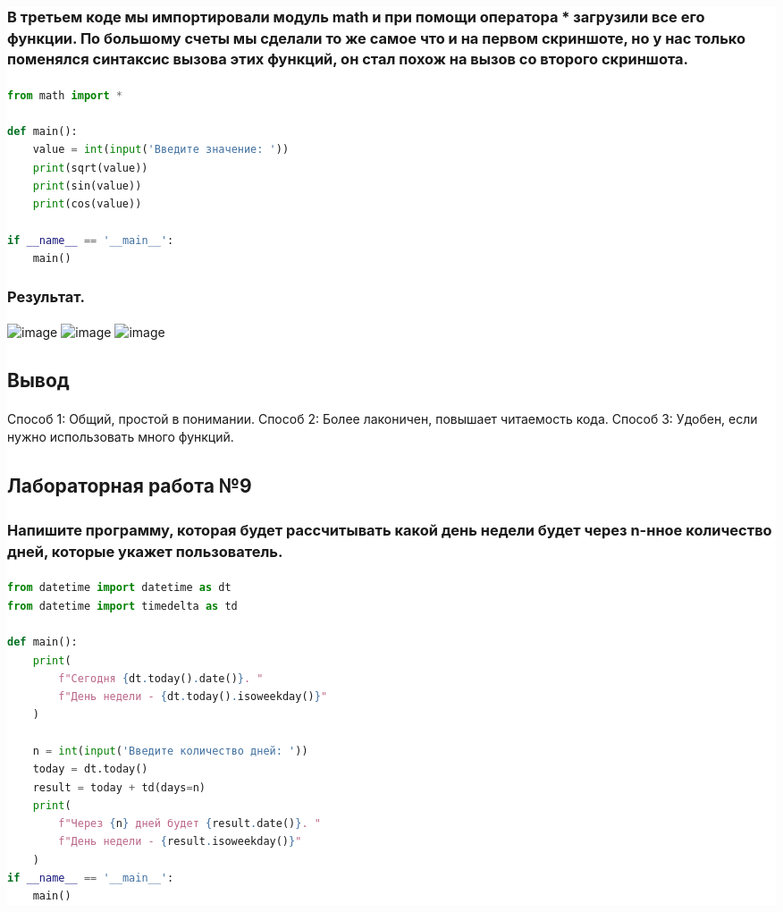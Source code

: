 ### В третьем коде мы импортировали модуль math и при помощи оператора * загрузили все его функции. По большому счеты мы сделали то же самое что и на первом скриншоте, но у нас только поменялся синтаксис вызова этих функций, он стал похож на вызов со второго скриншота.

```python
from math import *

def main():
    value = int(input('Введите значение: '))
    print(sqrt(value))
    print(sin(value))
    print(cos(value))

if __name__ == '__main__':
    main()
```

### Результат.
![image](https://github.com/user-attachments/assets/ac1a8aa4-fc1b-49d9-bf62-e612e64f4883)
![image](https://github.com/user-attachments/assets/46f79a24-b715-4e36-8d4b-4e47acf4cd5e)
![image](https://github.com/user-attachments/assets/70919840-60b3-4341-84bf-6ca2adc46e83)

## Вывод
Способ 1: Общий, простой в понимании.
Способ 2: Более лаконичен, повышает читаемость кода.
Способ 3: Удобен, если нужно использовать много функций.

## Лабораторная работа №9
### Напишите программу, которая будет рассчитывать какой день недели будет через n-нное количество дней, которые укажет пользователь.

```python
from datetime import datetime as dt
from datetime import timedelta as td

def main():
    print(
        f"Сегодня {dt.today().date()}. "
        f"День недели - {dt.today().isoweekday()}"
    )

    n = int(input('Введите количество дней: '))
    today = dt.today()
    result = today + td(days=n)
    print(
        f"Через {n} дней будет {result.date()}. "
        f"День недели - {result.isoweekday()}"
    )
if __name__ == '__main__':
    main()
```
